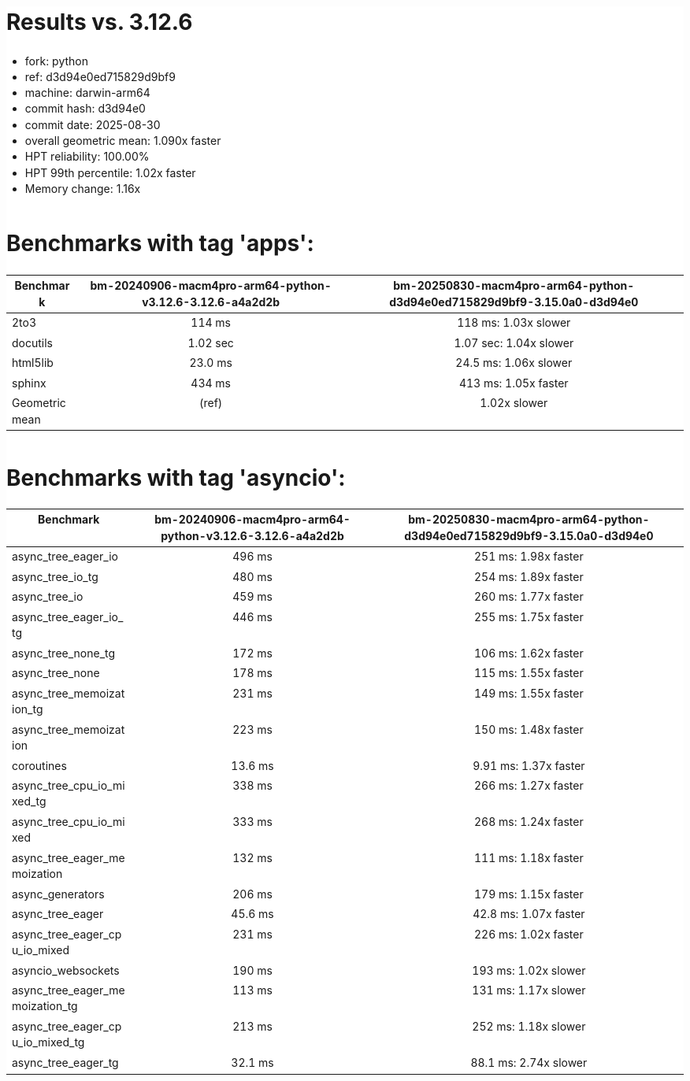 # Results vs. 3.12.6

- fork: python
- ref: d3d94e0ed715829d9bf9
- machine: darwin-arm64
- commit hash: d3d94e0
- commit date: 2025-08-30
- overall geometric mean: 1.090x faster
- HPT reliability: 100.00%
- HPT 99th percentile: 1.02x faster
- Memory change: 1.16x

Benchmarks with tag 'apps':
===========================

| Benchmark      | bm-20240906-macm4pro-arm64-python-v3.12.6-3.12.6-a4a2d2b | bm-20250830-macm4pro-arm64-python-d3d94e0ed715829d9bf9-3.15.0a0-d3d94e0 |
|----------------|:--------------------------------------------------------:|:-----------------------------------------------------------------------:|
| 2to3           | 114 ms                                                   | 118 ms: 1.03x slower                                                    |
| docutils       | 1.02 sec                                                 | 1.07 sec: 1.04x slower                                                  |
| html5lib       | 23.0 ms                                                  | 24.5 ms: 1.06x slower                                                   |
| sphinx         | 434 ms                                                   | 413 ms: 1.05x faster                                                    |
| Geometric mean | (ref)                                                    | 1.02x slower                                                            |

Benchmarks with tag 'asyncio':
==============================

| Benchmark                        | bm-20240906-macm4pro-arm64-python-v3.12.6-3.12.6-a4a2d2b | bm-20250830-macm4pro-arm64-python-d3d94e0ed715829d9bf9-3.15.0a0-d3d94e0 |
|----------------------------------|:--------------------------------------------------------:|:-----------------------------------------------------------------------:|
| async_tree_eager_io              | 496 ms                                                   | 251 ms: 1.98x faster                                                    |
| async_tree_io_tg                 | 480 ms                                                   | 254 ms: 1.89x faster                                                    |
| async_tree_io                    | 459 ms                                                   | 260 ms: 1.77x faster                                                    |
| async_tree_eager_io_tg           | 446 ms                                                   | 255 ms: 1.75x faster                                                    |
| async_tree_none_tg               | 172 ms                                                   | 106 ms: 1.62x faster                                                    |
| async_tree_none                  | 178 ms                                                   | 115 ms: 1.55x faster                                                    |
| async_tree_memoization_tg        | 231 ms                                                   | 149 ms: 1.55x faster                                                    |
| async_tree_memoization           | 223 ms                                                   | 150 ms: 1.48x faster                                                    |
| coroutines                       | 13.6 ms                                                  | 9.91 ms: 1.37x faster                                                   |
| async_tree_cpu_io_mixed_tg       | 338 ms                                                   | 266 ms: 1.27x faster                                                    |
| async_tree_cpu_io_mixed          | 333 ms                                                   | 268 ms: 1.24x faster                                                    |
| async_tree_eager_memoization     | 132 ms                                                   | 111 ms: 1.18x faster                                                    |
| async_generators                 | 206 ms                                                   | 179 ms: 1.15x faster                                                    |
| async_tree_eager                 | 45.6 ms                                                  | 42.8 ms: 1.07x faster                                                   |
| async_tree_eager_cpu_io_mixed    | 231 ms                                                   | 226 ms: 1.02x faster                                                    |
| asyncio_websockets               | 190 ms                                                   | 193 ms: 1.02x slower                                                    |
| async_tree_eager_memoization_tg  | 113 ms                                                   | 131 ms: 1.17x slower                                                    |
| async_tree_eager_cpu_io_mixed_tg | 213 ms                                                   | 252 ms: 1.18x slower                                                    |
| async_tree_eager_tg              | 32.1 ms                                                  | 88.1 ms: 2.74x slower                                                   |